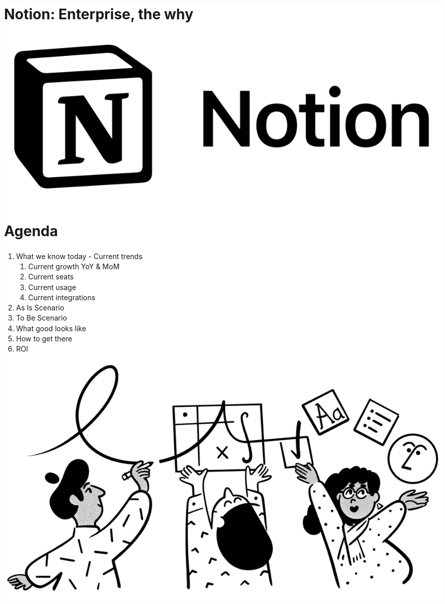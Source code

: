 # Notion: Enterprise, the why

![notion-wordmark.png](Notion%20Enterprise,%20the%20why%20182efdeead058091a021f98ed0898fbe/notion-wordmark.png)

# **Agenda**

1. What we know today - Current trends
    1. Current growth YoY & MoM
    2. Current seats
    3. Current usage
    4. Current integrations
2. As Is Scenario
3. To Be Scenario
4. What good looks like
5. How to get there
6. ROI

![Screenshot 2024-10-02 at 3.04.37 PM.png](Notion%20Enterprise,%20the%20why%20182efdeead058091a021f98ed0898fbe/Screenshot_2024-10-02_at_3.04.37_PM.png)
